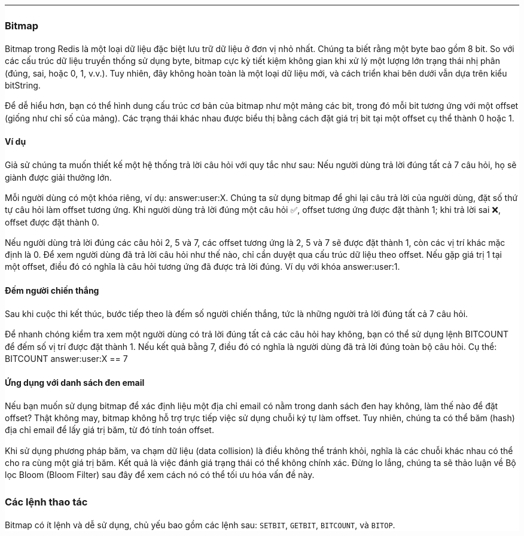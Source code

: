 
---

### Bitmap

Bitmap trong Redis là một loại dữ liệu đặc biệt lưu trữ dữ liệu ở đơn vị nhỏ nhất. Chúng ta biết rằng một byte bao gồm 8 bit. So với các cấu trúc dữ liệu truyền thống sử dụng byte, bitmap cực kỳ tiết kiệm không gian khi xử lý một lượng lớn trạng thái nhị phân (đúng, sai, hoặc 0, 1, v.v.). Tuy nhiên, đây không hoàn toàn là một loại dữ liệu mới, và cách triển khai bên dưới vẫn dựa trên kiểu bitString.

Để dễ hiểu hơn, bạn có thể hình dung cấu trúc cơ bản của bitmap như một mảng các bit, trong đó mỗi bit tương ứng với một offset (giống như chỉ số của mảng). Các trạng thái khác nhau được biểu thị bằng cách đặt giá trị bit tại một offset cụ thể thành 0 hoặc 1.

#### Ví dụ

Giả sử chúng ta muốn thiết kế một hệ thống trả lời câu hỏi với quy tắc như sau: Nếu người dùng trả lời đúng tất cả 7 câu hỏi, họ sẽ giành được giải thưởng lớn.

Mỗi người dùng có một khóa riêng, ví dụ: answer:user:X. Chúng ta sử dụng bitmap để ghi lại câu trả lời của người dùng, đặt số thứ tự câu hỏi làm offset tương ứng. Khi người dùng trả lời đúng một câu hỏi ✅, offset tương ứng được đặt thành 1; khi trả lời sai ❌, offset được đặt thành 0.

Nếu người dùng trả lời đúng các câu hỏi 2, 5 và 7, các offset tương ứng là 2, 5 và 7 sẽ được đặt thành 1, còn các vị trí khác mặc định là 0. Để xem người dùng đã trả lời câu hỏi như thế nào, chỉ cần duyệt qua cấu trúc dữ liệu theo offset. Nếu gặp giá trị 1 tại một offset, điều đó có nghĩa là câu hỏi tương ứng đã được trả lời đúng. Ví dụ với khóa answer:user:1.

#### Đếm người chiến thắng

Sau khi cuộc thi kết thúc, bước tiếp theo là đếm số người chiến thắng, tức là những người trả lời đúng tất cả 7 câu hỏi.

Để nhanh chóng kiểm tra xem một người dùng có trả lời đúng tất cả các câu hỏi hay không, bạn có thể sử dụng lệnh BITCOUNT để đếm số vị trí được đặt thành 1. Nếu kết quả bằng 7, điều đó có nghĩa là người dùng đã trả lời đúng toàn bộ câu hỏi. Cụ thể:  
BITCOUNT answer:user:X == 7

#### Ứng dụng với danh sách đen email

Nếu bạn muốn sử dụng bitmap để xác định liệu một địa chỉ email có nằm trong danh sách đen hay không, làm thế nào để đặt offset? Thật không may, bitmap không hỗ trợ trực tiếp việc sử dụng chuỗi ký tự làm offset. Tuy nhiên, chúng ta có thể băm (hash) địa chỉ email để lấy giá trị băm, từ đó tính toán offset.

Khi sử dụng phương pháp băm, va chạm dữ liệu (data collision) là điều không thể tránh khỏi, nghĩa là các chuỗi khác nhau có thể cho ra cùng một giá trị băm. Kết quả là việc đánh giá trạng thái có thể không chính xác. Đừng lo lắng, chúng ta sẽ thảo luận về Bộ lọc Bloom (Bloom Filter) sau đây để xem cách nó có thể tối ưu hóa vấn đề này.

### Các lệnh thao tác

Bitmap có ít lệnh và dễ sử dụng, chủ yếu bao gồm các lệnh sau: `SETBIT`, `GETBIT`, `BITCOUNT`, và `BITOP`.
